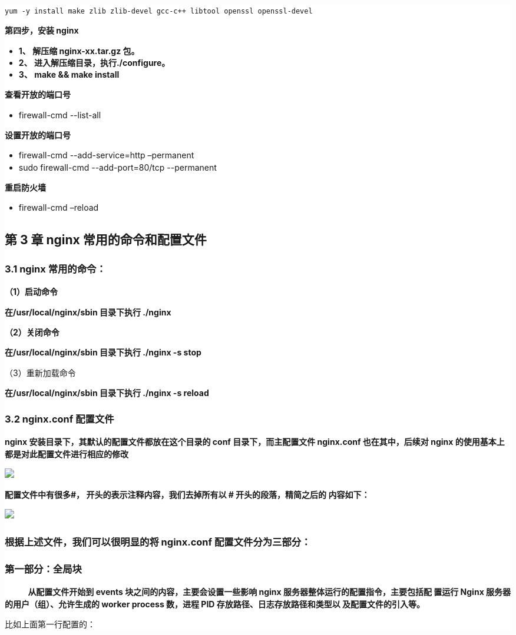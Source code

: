 ```
yum -y install make zlib zlib-devel gcc-c++ libtool openssl openssl-devel
```

**第四步，安装 nginx**

- **1、 解压缩 nginx-xx.tar.gz 包。**
- **2、 进入解压缩目录，执行./configure。**
- **3、 make \&\& make install**

**查看开放的端口号**

- firewall-cmd --list-all

**设置开放的端口号**

- firewall-cmd --add-service=http –permanent
- sudo firewall-cmd --add-port=80/tcp --permanent

**重启防火墙**

- firewall-cmd –reload

## 第 3 章 nginx 常用的命令和配置文件

### 3.1 nginx 常用的命令：

**（1）启动命令**

**在/usr/local/nginx/sbin 目录下执行 ./nginx**

**（2）关闭命令**

**在/usr/local/nginx/sbin 目录下执行 ./nginx \-s stop**

（3）重新加载命令

**在/usr/local/nginx/sbin 目录下执行 ./nginx \-s reload**

### 3.2 nginx.conf 配置文件

**nginx 安装目录下，其默认的配置文件都放在这个目录的 conf 目录下，而主配置文件 nginx.conf 也在其中，后续对 nginx 的使用基本上都是对此配置文件进行相应的修改**

![](http://image.ownit.top/csdn/20191126203613627.png)

**配置文件中有很多#， 开头的表示注释内容，我们去掉所有以 # 开头的段落，精简之后的 内容如下：**

![](http://image.ownit.top/csdn/20191126203700973.png)

### 根据上述文件，我们可以很明显的将 nginx.conf 配置文件分为三部分：

### 第一部分：全局块

          **从配置文件开始到 events 块之间的内容，主要会设置一些影响 nginx 服务器整体运行的配置指令，主要包括配 置运行 Nginx 服务器的用户（组）、允许生成的 worker process 数，进程 PID 存放路径、日志存放路径和类型以 及配置文件的引入等。**

比如上面第一行配置的：
